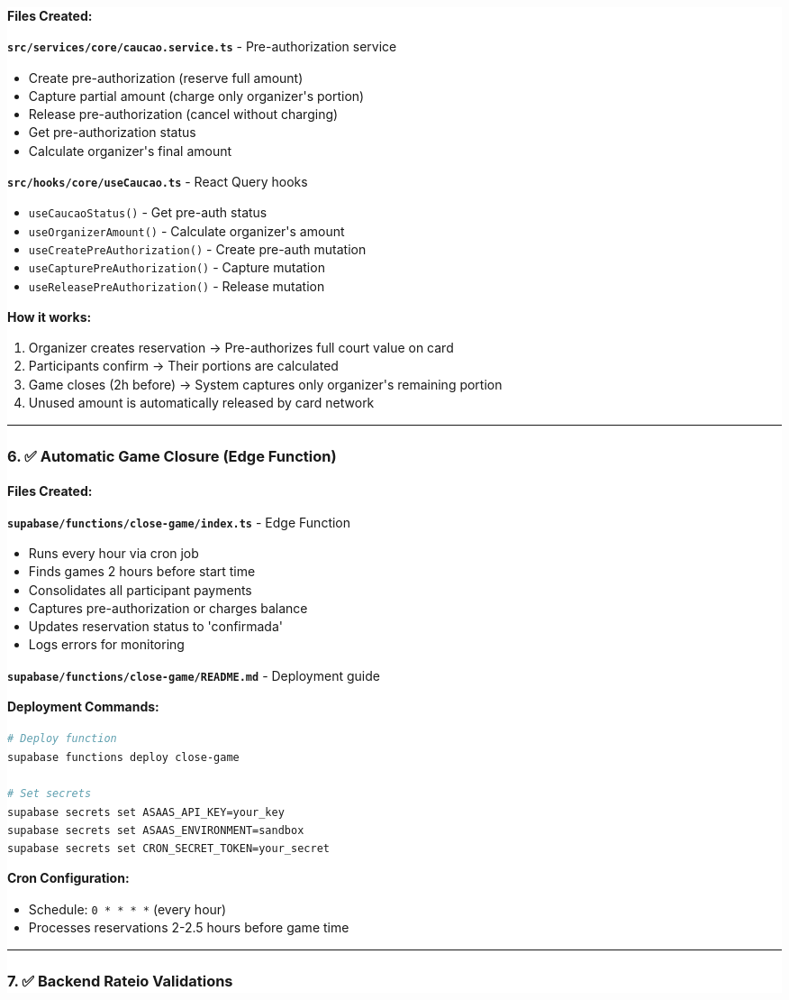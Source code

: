 **Files Created:**

**`src/services/core/caucao.service.ts`** - Pre-authorization service
- Create pre-authorization (reserve full amount)
- Capture partial amount (charge only organizer's portion)
- Release pre-authorization (cancel without charging)
- Get pre-authorization status
- Calculate organizer's final amount

**`src/hooks/core/useCaucao.ts`** - React Query hooks
- `useCaucaoStatus()` - Get pre-auth status
- `useOrganizerAmount()` - Calculate organizer's amount
- `useCreatePreAuthorization()` - Create pre-auth mutation
- `useCapturePreAuthorization()` - Capture mutation
- `useReleasePreAuthorization()` - Release mutation

**How it works:**
1. Organizer creates reservation → Pre-authorizes full court value on card
2. Participants confirm → Their portions are calculated
3. Game closes (2h before) → System captures only organizer's remaining portion
4. Unused amount is automatically released by card network

---

### 6. ✅ Automatic Game Closure (Edge Function)

**Files Created:**

**`supabase/functions/close-game/index.ts`** - Edge Function
- Runs every hour via cron job
- Finds games 2 hours before start time
- Consolidates all participant payments
- Captures pre-authorization or charges balance
- Updates reservation status to 'confirmada'
- Logs errors for monitoring

**`supabase/functions/close-game/README.md`** - Deployment guide

**Deployment Commands:**
```bash
# Deploy function
supabase functions deploy close-game

# Set secrets
supabase secrets set ASAAS_API_KEY=your_key
supabase secrets set ASAAS_ENVIRONMENT=sandbox
supabase secrets set CRON_SECRET_TOKEN=your_secret
```

**Cron Configuration:**
- Schedule: `0 * * * *` (every hour)
- Processes reservations 2-2.5 hours before game time

---

### 7. ✅ Backend Rateio Validations
